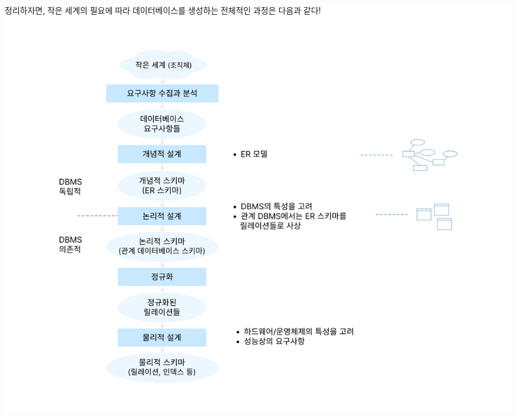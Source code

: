 정리하자면, 작은 세계의 필요에 따라 데이터베이스를 생성하는 전체적인 과정은 다음과 같다!  

<center><img src="../../../static/img/240430/데이터베이스 설계의 주요 단계.png" width="95%"></center>